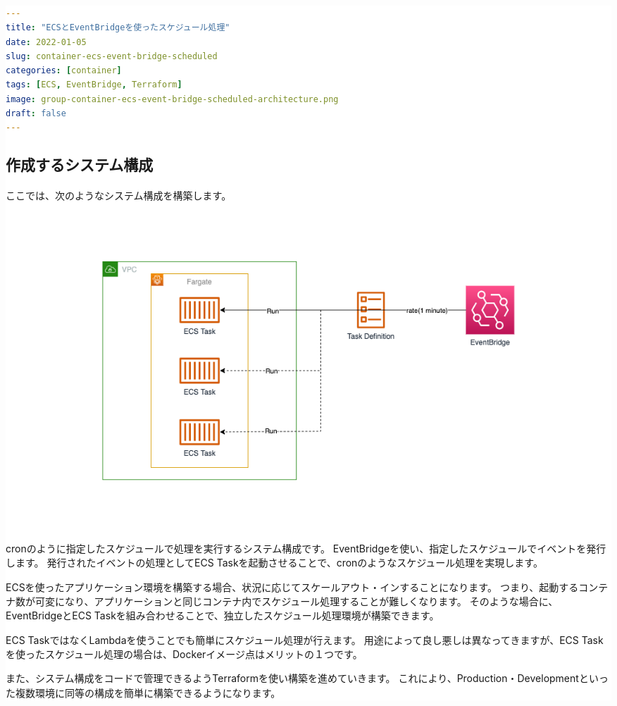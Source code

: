 ```yaml
---
title: "ECSとEventBridgeを使ったスケジュール処理"
date: 2022-01-05
slug: container-ecs-event-bridge-scheduled
categories: [container]
tags: [ECS, EventBridge, Terraform]
image: group-container-ecs-event-bridge-scheduled-architecture.png
draft: false
---
```


## 作成するシステム構成

ここでは、次のようなシステム構成を構築します。

![](group-container-ecs-event-bridge-scheduled-architecture.png)

cronのように指定したスケジュールで処理を実行するシステム構成です。
EventBridgeを使い、指定したスケジュールでイベントを発行します。
発行されたイベントの処理としてECS Taskを起動させることで、cronのようなスケジュール処理を実現します。

ECSを使ったアプリケーション環境を構築する場合、状況に応じてスケールアウト・インすることになります。
つまり、起動するコンテナ数が可変になり、アプリケーションと同じコンテナ内でスケジュール処理することが難しくなります。
そのような場合に、EventBridgeとECS Taskを組み合わせることで、独立したスケジュール処理環境が構築できます。

ECS TaskではなくLambdaを使うことでも簡単にスケジュール処理が行えます。
用途によって良し悪しは異なってきますが、ECS Taskを使ったスケジュール処理の場合は、Dockerイメージ点はメリットの１つです。

また、システム構成をコードで管理できるようTerraformを使い構築を進めていきます。
これにより、Production・Developmentといった複数環境に同等の構成を簡単に構築できるようになります。
